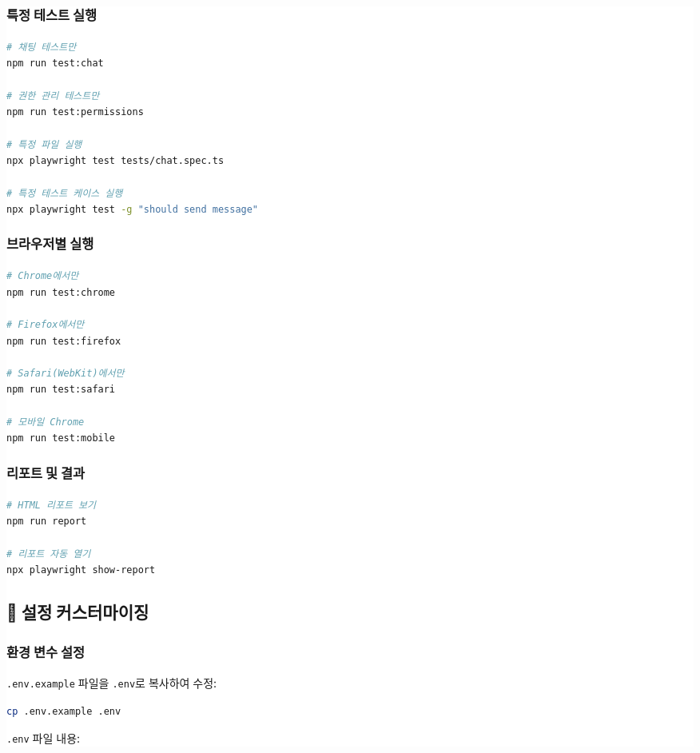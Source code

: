 ### 특정 테스트 실행

```bash
# 채팅 테스트만
npm run test:chat

# 권한 관리 테스트만
npm run test:permissions

# 특정 파일 실행
npx playwright test tests/chat.spec.ts

# 특정 테스트 케이스 실행
npx playwright test -g "should send message"
```

### 브라우저별 실행

```bash
# Chrome에서만
npm run test:chrome

# Firefox에서만
npm run test:firefox

# Safari(WebKit)에서만
npm run test:safari

# 모바일 Chrome
npm run test:mobile
```

### 리포트 및 결과

```bash
# HTML 리포트 보기
npm run report

# 리포트 자동 열기
npx playwright show-report
```

## 🔧 설정 커스터마이징

### 환경 변수 설정

`.env.example` 파일을 `.env`로 복사하여 수정:

```bash
cp .env.example .env
```

`.env` 파일 내용:

